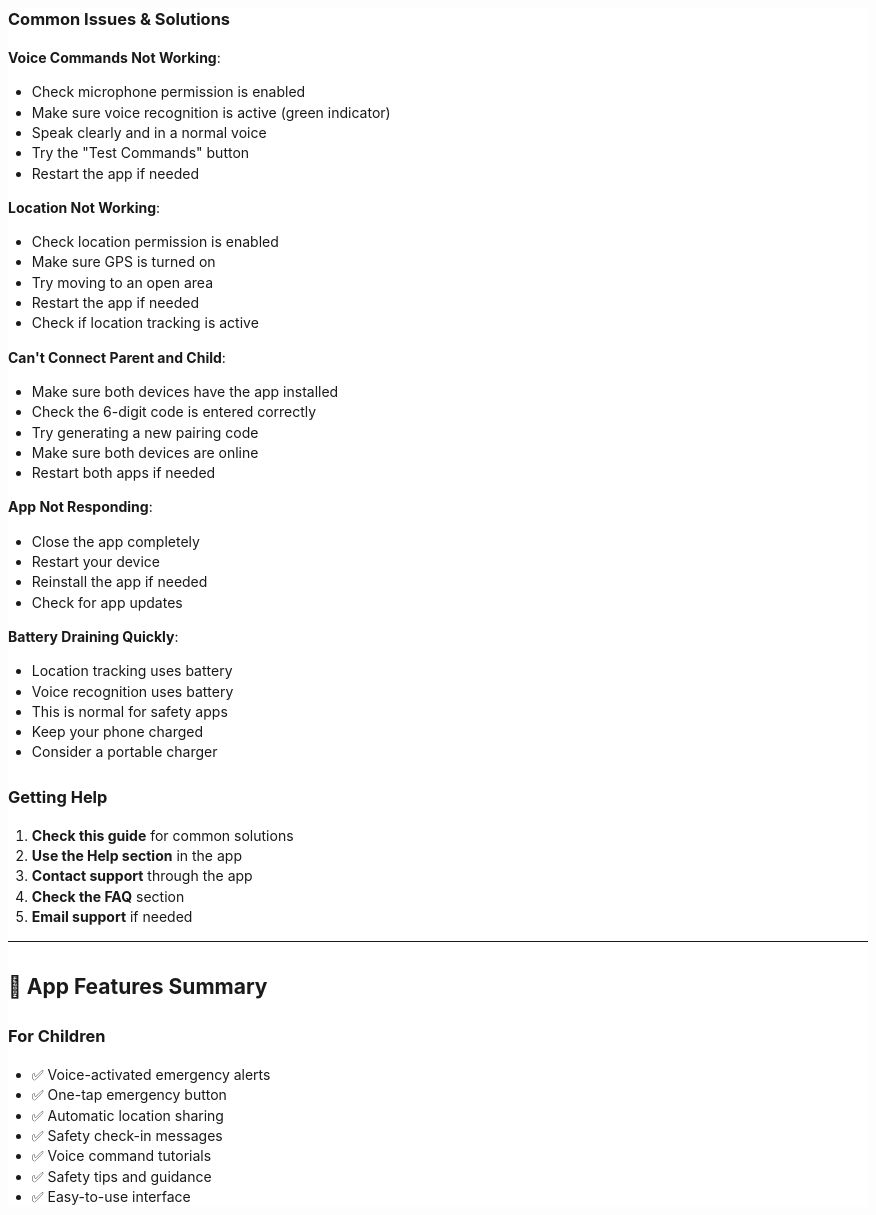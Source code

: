### Common Issues & Solutions

**Voice Commands Not Working**:
- Check microphone permission is enabled
- Make sure voice recognition is active (green indicator)
- Speak clearly and in a normal voice
- Try the "Test Commands" button
- Restart the app if needed

**Location Not Working**:
- Check location permission is enabled
- Make sure GPS is turned on
- Try moving to an open area
- Restart the app if needed
- Check if location tracking is active

**Can't Connect Parent and Child**:
- Make sure both devices have the app installed
- Check the 6-digit code is entered correctly
- Try generating a new pairing code
- Make sure both devices are online
- Restart both apps if needed

**App Not Responding**:
- Close the app completely
- Restart your device
- Reinstall the app if needed
- Check for app updates

**Battery Draining Quickly**:
- Location tracking uses battery
- Voice recognition uses battery
- This is normal for safety apps
- Keep your phone charged
- Consider a portable charger

### Getting Help
1. **Check this guide** for common solutions
2. **Use the Help section** in the app
3. **Contact support** through the app
4. **Check the FAQ** section
5. **Email support** if needed

---

## 📱 App Features Summary

### For Children
- ✅ Voice-activated emergency alerts
- ✅ One-tap emergency button
- ✅ Automatic location sharing
- ✅ Safety check-in messages
- ✅ Voice command tutorials
- ✅ Safety tips and guidance
- ✅ Easy-to-use interface
